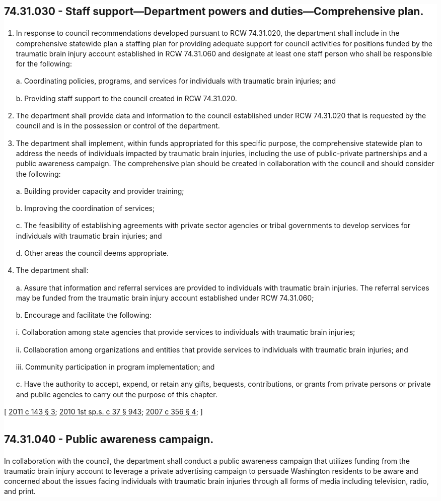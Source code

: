 ## 74.31.030 - Staff support—Department powers and duties—Comprehensive plan.
1. In response to council recommendations developed pursuant to RCW 74.31.020, the department shall include in the comprehensive statewide plan a staffing plan for providing adequate support for council activities for positions funded by the traumatic brain injury account established in RCW 74.31.060 and designate at least one staff person who shall be responsible for the following:

   a. Coordinating policies, programs, and services for individuals with traumatic brain injuries; and

   b. Providing staff support to the council created in RCW 74.31.020.

2. The department shall provide data and information to the council established under RCW 74.31.020 that is requested by the council and is in the possession or control of the department.

3. The department shall implement, within funds appropriated for this specific purpose, the comprehensive statewide plan to address the needs of individuals impacted by traumatic brain injuries, including the use of public-private partnerships and a public awareness campaign. The comprehensive plan should be created in collaboration with the council and should consider the following:

   a. Building provider capacity and provider training;

   b. Improving the coordination of services;

   c. The feasibility of establishing agreements with private sector agencies or tribal governments to develop services for individuals with traumatic brain injuries; and

   d. Other areas the council deems appropriate.

4. The department shall:

   a. Assure that information and referral services are provided to individuals with traumatic brain injuries. The referral services may be funded from the traumatic brain injury account established under RCW 74.31.060;

   b. Encourage and facilitate the following:

      i. Collaboration among state agencies that provide services to individuals with traumatic brain injuries;

      ii. Collaboration among organizations and entities that provide services to individuals with traumatic brain injuries; and

      iii. Community participation in program implementation; and

   c. Have the authority to accept, expend, or retain any gifts, bequests, contributions, or grants from private persons or private and public agencies to carry out the purpose of this chapter.

\[ [2011 c 143 § 3](https://lawfilesext.leg.wa.gov/biennium/2011-12/Pdf/Bills/Session%20Laws/House/1614-S.SL.pdf?cite=2011%20c%20143%20§%203); [2010 1st sp.s. c 37 § 943](https://lawfilesext.leg.wa.gov/biennium/2009-10/Pdf/Bills/Session%20Laws/Senate/6444-S.SL.pdf?cite=2010%201st%20sp.s.%20c%2037%20§%20943); [2007 c 356 § 4](https://lawfilesext.leg.wa.gov/biennium/2007-08/Pdf/Bills/Session%20Laws/House/2055-S2.SL.pdf?cite=2007%20c%20356%20§%204); \]

## 74.31.040 - Public awareness campaign.
In collaboration with the council, the department shall conduct a public awareness campaign that utilizes funding from the traumatic brain injury account to leverage a private advertising campaign to persuade Washington residents to be aware and concerned about the issues facing individuals with traumatic brain injuries through all forms of media including television, radio, and print.
